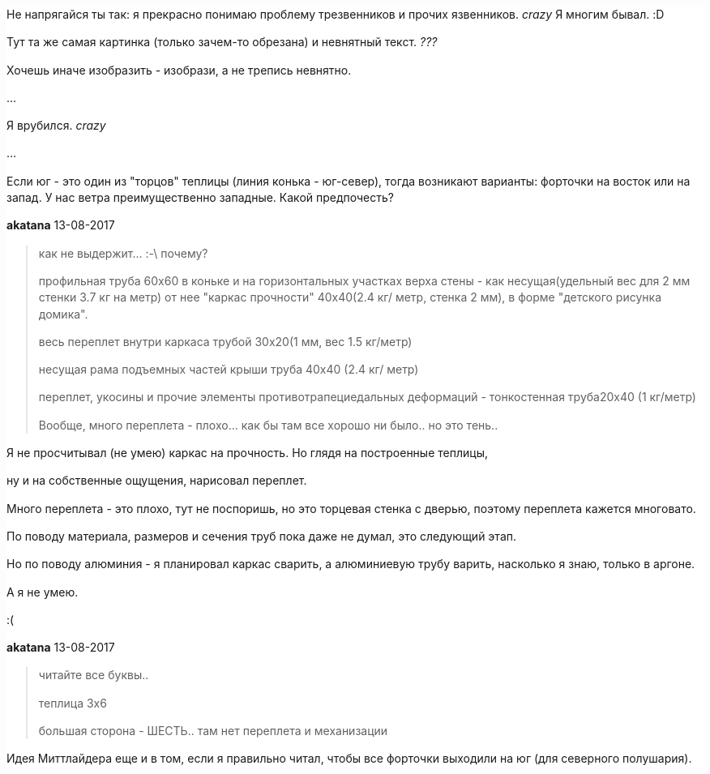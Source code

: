 Не напрягайся ты так: я прекрасно понимаю проблему трезвенников и прочих язвенников. *crazy* Я многим бывал. :D

Тут та же самая картинка (только зачем-то обрезана) и невнятный текст. *???*

Хочешь иначе изобразить - изобрази, а не трепись невнятно.

…

Я врубился. *crazy*

…

Если юг - это один из "торцов" теплицы (линия конька - юг-север), тогда возникают варианты: форточки на восток или на запад. У нас ветра преимущественно западные. Какой предпочесть?


**akatana** 13-08-2017

> как не выдержит... :-\ почему?
> 
> профильная труба 60х60 в коньке и на горизонтальных участках верха стены - как несущая(удельный вес для 2 мм стенки 3.7 кг на метр) от нее "каркас прочности" 40х40(2.4 кг/ метр, стенка 2 мм), в форме "детского рисунка домика".
> 
> весь переплет внутри каркаса трубой 30х20(1 мм, вес 1.5 кг/метр)
> 
> несущая рама подъемных частей крыши труба 40х40 (2.4 кг/ метр)
> 
> переплет, укосины и прочие элементы противотрапециедальных деформаций - тонкостенная труба20х40 (1 кг/метр)
> 
> Вообще, много переплета - плохо... как бы там все хорошо ни было.. но это тень..

Я не просчитывал (не умею) каркас на прочность. Но глядя на построенные теплицы, 

ну и на собственные ощущения, нарисовал переплет.

Много переплета - это плохо, тут не поспоришь, но это торцевая стенка с дверью, поэтому переплета кажется многовато.

По поводу материала, размеров и сечения труб пока даже не думал, это следующий этап.

Но по поводу алюминия - я планировал каркас сварить, а алюминиевую трубу варить, насколько я знаю, только в аргоне.

А я не умею.

:(


**akatana** 13-08-2017

> читайте все буквы.. 
> 
> теплица 3x6
> 
> большая сторона - ШЕСТЬ.. там нет переплета и механизации

Идея Миттлайдера еще и в том, если я правильно читал, чтобы все форточки выходили на юг (для северного полушария).
